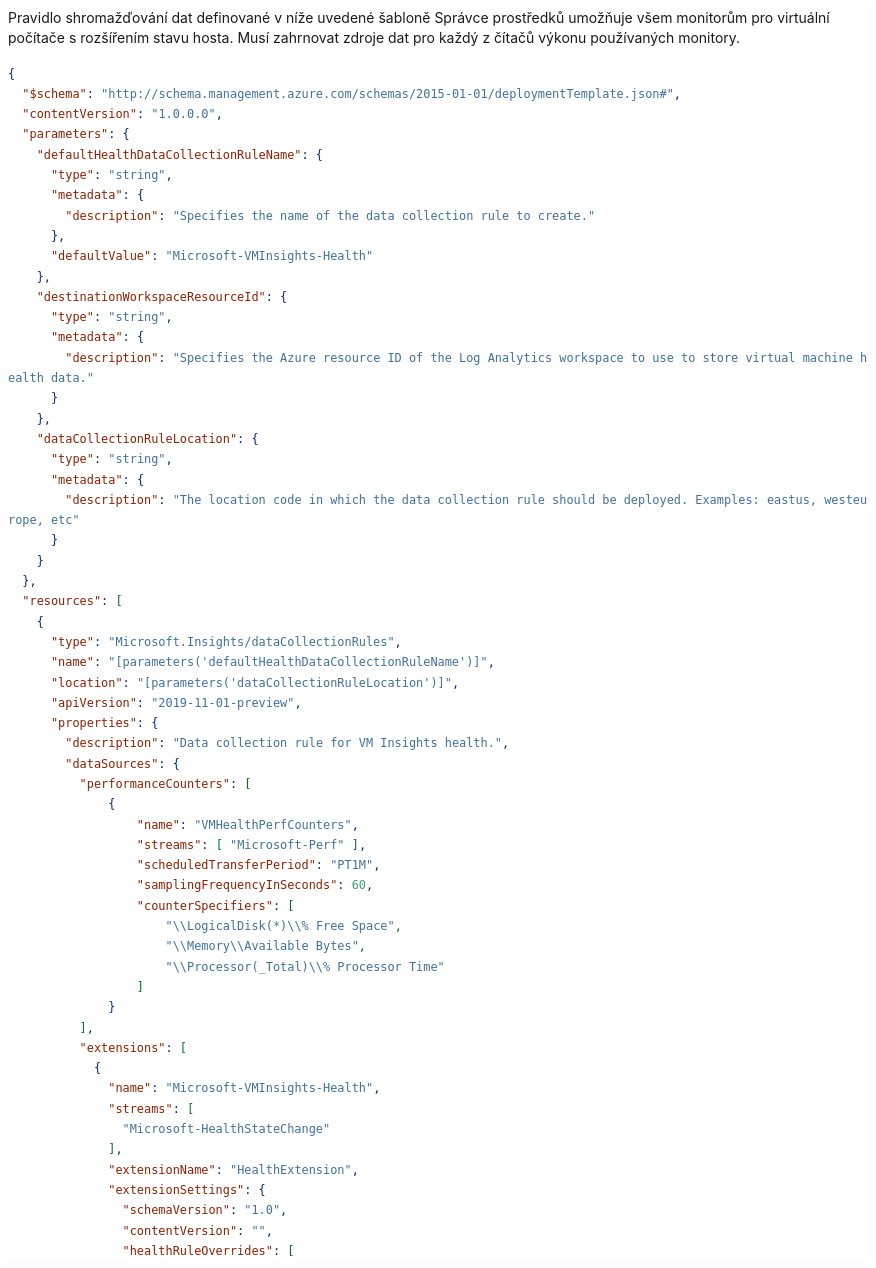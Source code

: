 
Pravidlo shromažďování dat definované v níže uvedené šabloně Správce prostředků umožňuje všem monitorům pro virtuální počítače s rozšířením stavu hosta. Musí zahrnovat zdroje dat pro každý z čítačů výkonu používaných monitory.

```json
{
  "$schema": "http://schema.management.azure.com/schemas/2015-01-01/deploymentTemplate.json#",
  "contentVersion": "1.0.0.0",
  "parameters": {
    "defaultHealthDataCollectionRuleName": {
      "type": "string",
      "metadata": {
        "description": "Specifies the name of the data collection rule to create."
      },
      "defaultValue": "Microsoft-VMInsights-Health"
    },
    "destinationWorkspaceResourceId": {
      "type": "string",
      "metadata": {
        "description": "Specifies the Azure resource ID of the Log Analytics workspace to use to store virtual machine health data."
      }
    },
    "dataCollectionRuleLocation": {
      "type": "string",
      "metadata": {
        "description": "The location code in which the data collection rule should be deployed. Examples: eastus, westeurope, etc"
      }
    }
  },
  "resources": [
    {
      "type": "Microsoft.Insights/dataCollectionRules",
      "name": "[parameters('defaultHealthDataCollectionRuleName')]",
      "location": "[parameters('dataCollectionRuleLocation')]",
      "apiVersion": "2019-11-01-preview",
      "properties": {
        "description": "Data collection rule for VM Insights health.",
        "dataSources": {
          "performanceCounters": [
              {
                  "name": "VMHealthPerfCounters",
                  "streams": [ "Microsoft-Perf" ],
                  "scheduledTransferPeriod": "PT1M",
                  "samplingFrequencyInSeconds": 60,
                  "counterSpecifiers": [
                      "\\LogicalDisk(*)\\% Free Space",
                      "\\Memory\\Available Bytes",
                      "\\Processor(_Total)\\% Processor Time"
                  ]
              }
          ],
          "extensions": [
            {
              "name": "Microsoft-VMInsights-Health",
              "streams": [
                "Microsoft-HealthStateChange"
              ],
              "extensionName": "HealthExtension",
              "extensionSettings": {
                "schemaVersion": "1.0",
                "contentVersion": "",
                "healthRuleOverrides": [
```